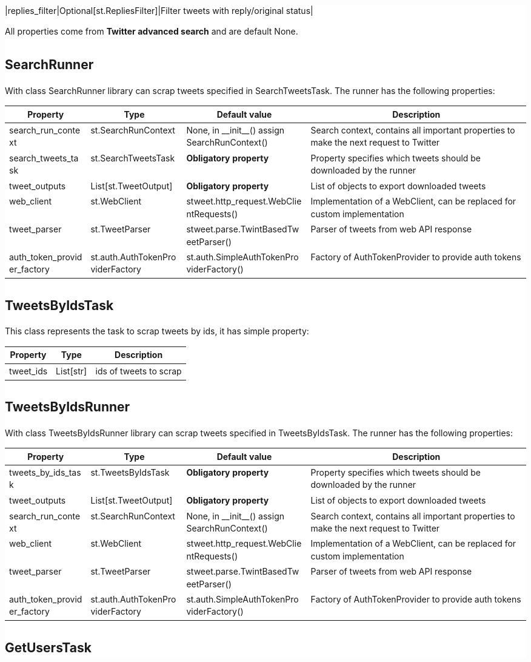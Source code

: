 |replies_filter|Optional[st.RepliesFilter]|Filter tweets with reply/original status|

All properties come from **Twitter advanced search** and are default None.

## SearchRunner

With class SearchRunner library can scrap tweets specified in SearchTweetsTask. The runner has the following properties:

|Property|Type|Default value|Description|
|---|---|---|---|
|search_run_context|st.SearchRunContext|None, in \_\_init\_\_() assign SearchRunContext()|Search context, contains all important properties to make the next request to Twitter|
|search_tweets_task|st.SearchTweetsTask|**Obligatory property**|Property specifies which tweets should be downloaded by the runner|
|tweet_outputs|List[st.TweetOutput]|**Obligatory property**|List of objects to export downloaded tweets|
|web_client|st.WebClient|stweet.http_request.WebClientRequests()|Implementation of a WebClient, can be replaced for custom implementation|
|tweet_parser|st.TweetParser|stweet.parse.TwintBasedTweetParser()|Parser of tweets from web API response|
|auth_token_provider_factory|st.auth.AuthTokenProviderFactory|st.auth.SimpleAuthTokenProviderFactory()|Factory of AuthTokenProvider to provide auth tokens|

## TweetsByIdsTask

This class represents the task to scrap tweets by ids, it has simple property:

|Property|Type|Description|
|---|---|---|
|tweet_ids|List[str]|ids of tweets to scrap|

## TweetsByIdsRunner

With class TweetsByIdsRunner library can scrap tweets specified in TweetsByIdsTask. The runner has the following
properties:

|Property|Type|Default value|Description|
|---|---|---|---|
|tweets_by_ids_task|st.TweetsByIdsTask|**Obligatory property**|Property specifies which tweets should be downloaded by the runner|
|tweet_outputs|List[st.TweetOutput]|**Obligatory property**|List of objects to export downloaded tweets|
|search_run_context|st.SearchRunContext|None, in \_\_init\_\_() assign SearchRunContext()|Search context, contains all important properties to make the next request to Twitter|
|web_client|st.WebClient|stweet.http_request.WebClientRequests()|Implementation of a WebClient, can be replaced for custom implementation|
|tweet_parser|st.TweetParser|stweet.parse.TwintBasedTweetParser()|Parser of tweets from web API response|
|auth_token_provider_factory|st.auth.AuthTokenProviderFactory|st.auth.SimpleAuthTokenProviderFactory()|Factory of AuthTokenProvider to provide auth tokens|

## GetUsersTask
